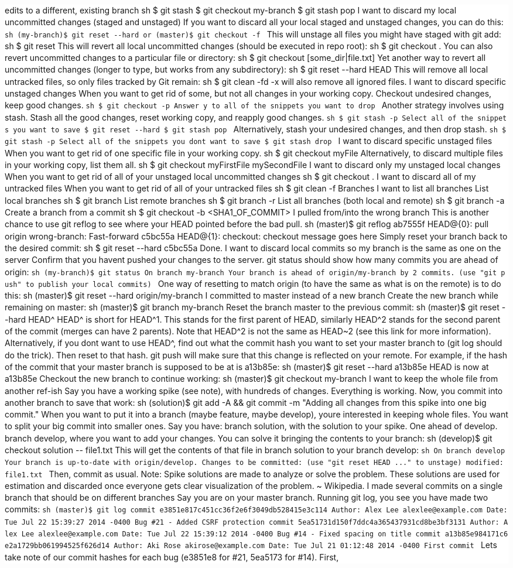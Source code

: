 edits to a different, existing branch sh $ git stash $ git checkout my-branch $ git stash pop I want to discard my local uncommitted changes (staged and unstaged) If you want to discard all your local staged and unstaged changes, you can do this: ```sh (my-branch)$ git reset --hard or (master)$ git checkout -f ``` This will unstage all files you might have staged with git add: sh $ git reset This will revert all local uncommitted changes (should be executed in repo root): sh $ git checkout . You can also revert uncommitted changes to a particular file or directory: sh $ git checkout [some_dir|file.txt] Yet another way to revert all uncommitted changes (longer to type, but works from any subdirectory): sh $ git reset --hard HEAD This will remove all local untracked files, so only files tracked by Git remain: sh $ git clean -fd -x will also remove all ignored files. I want to discard specific unstaged changes When you want to get rid of some, but not all changes in your working copy. Checkout undesired changes, keep good changes. ```sh $ git checkout -p Answer y to all of the snippets you want to drop ``` Another strategy involves using stash. Stash all the good changes, reset working copy, and reapply good changes. ```sh $ git stash -p Select all of the snippets you want to save $ git reset --hard $ git stash pop ``` Alternatively, stash your undesired changes, and then drop stash. ```sh $ git stash -p Select all of the snippets you dont want to save $ git stash drop ``` I want to discard specific unstaged files When you want to get rid of one specific file in your working copy. sh $ git checkout myFile Alternatively, to discard multiple files in your working copy, list them all. sh $ git checkout myFirstFile mySecondFile I want to discard only my unstaged local changes When you want to get rid of all of your unstaged local uncommitted changes sh $ git checkout . I want to discard all of my untracked files When you want to get rid of all of your untracked files sh $ git clean -f Branches I want to list all branches List local branches sh $ git branch List remote branches sh $ git branch -r List all branches (both local and remote) sh $ git branch -a Create a branch from a commit sh $ git checkout -b <branch> <SHA1_OF_COMMIT> I pulled from/into the wrong branch This is another chance to use git reflog to see where your HEAD pointed before the bad pull. sh (master)$ git reflog ab7555f HEAD@{0}: pull origin wrong-branch: Fast-forward c5bc55a HEAD@{1}: checkout: checkout message goes here Simply reset your branch back to the desired commit: sh $ git reset --hard c5bc55a Done. I want to discard local commits so my branch is the same as one on the server Confirm that you havent pushed your changes to the server. git status should show how many commits you are ahead of origin: ```sh (my-branch)$ git status On branch my-branch Your branch is ahead of origin/my-branch by 2 commits. (use "git push" to publish your local commits) ``` One way of resetting to match origin (to have the same as what is on the remote) is to do this: sh (master)$ git reset --hard origin/my-branch I committed to master instead of a new branch Create the new branch while remaining on master: sh (master)$ git branch my-branch Reset the branch master to the previous commit: sh (master)$ git reset --hard HEAD^ HEAD^ is short for HEAD^1. This stands for the first parent of HEAD, similarly HEAD^2 stands for the second parent of the commit (merges can have 2 parents). Note that HEAD^2 is not the same as HEAD~2 (see this link for more information). Alternatively, if you dont want to use HEAD^, find out what the commit hash you want to set your master branch to (git log should do the trick). Then reset to that hash. git push will make sure that this change is reflected on your remote. For example, if the hash of the commit that your master branch is supposed to be at is a13b85e: sh (master)$ git reset --hard a13b85e HEAD is now at a13b85e Checkout the new branch to continue working: sh (master)$ git checkout my-branch I want to keep the whole file from another ref-ish Say you have a working spike (see note), with hundreds of changes. Everything is working. Now, you commit into another branch to save that work: sh (solution)$ git add -A && git commit -m "Adding all changes from this spike into one big commit." When you want to put it into a branch (maybe feature, maybe develop), youre interested in keeping whole files. You want to split your big commit into smaller ones. Say you have: branch solution, with the solution to your spike. One ahead of develop. branch develop, where you want to add your changes. You can solve it bringing the contents to your branch: sh (develop)$ git checkout solution -- file1.txt This will get the contents of that file in branch solution to your branch develop: ```sh On branch develop Your branch is up-to-date with origin/develop. Changes to be committed: (use "git reset HEAD ..." to unstage) modified: file1.txt ``` Then, commit as usual. Note: Spike solutions are made to analyze or solve the problem. These solutions are used for estimation and discarded once everyone gets clear visualization of the problem. ~ Wikipedia. I made several commits on a single branch that should be on different branches Say you are on your master branch. Running git log, you see you have made two commits: ```sh (master)$ git log commit e3851e817c451cc36f2e6f3049db528415e3c114 Author: Alex Lee alexlee@example.com Date: Tue Jul 22 15:39:27 2014 -0400 Bug #21 - Added CSRF protection commit 5ea51731d150f7ddc4a365437931cd8be3bf3131 Author: Alex Lee alexlee@example.com Date: Tue Jul 22 15:39:12 2014 -0400 Bug #14 - Fixed spacing on title commit a13b85e984171c6e2a1729bb061994525f626d14 Author: Aki Rose akirose@example.com Date: Tue Jul 21 01:12:48 2014 -0400 First commit ``` Lets take note of our commit hashes for each bug (e3851e8 for #21, 5ea5173 for #14). First,